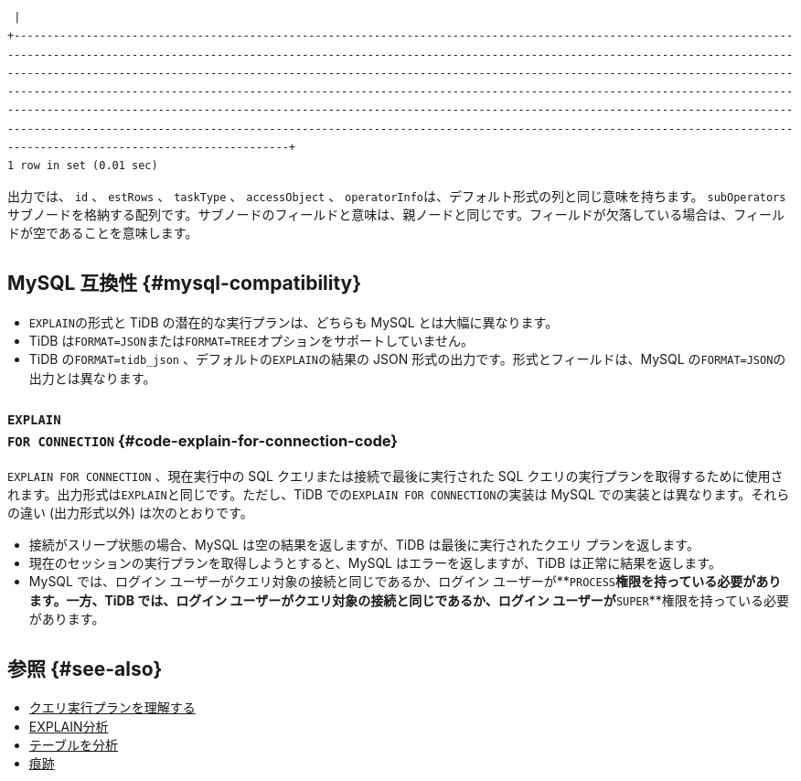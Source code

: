      |
    +------------------------------------------------------------------------------------------------------------------------------------------------------------------------------------------------------------------------------------------------------------------------------------------------------------------------------------------------------------------------------------------------------------------------------------------------------------------------------------------------------------------------------------------------------------------------------------------------------------------------------------------------------------------------------------------------------------------------------------------------------------------------------------------+
    1 row in set (0.01 sec)

出力では、 `id` 、 `estRows` 、 `taskType` 、 `accessObject` 、 `operatorInfo`は、デフォルト形式の列と同じ意味を持ちます。 `subOperators`サブノードを格納する配列です。サブノードのフィールドと意味は、親ノードと同じです。フィールドが欠落している場合は、フィールドが空であることを意味します。

</div>

</SimpleTab>

## MySQL 互換性 {#mysql-compatibility}

-   `EXPLAIN`の形式と TiDB の潜在的な実行プランは、どちらも MySQL とは大幅に異なります。
-   TiDB は`FORMAT=JSON`または`FORMAT=TREE`オプションをサポートしていません。
-   TiDB の`FORMAT=tidb_json` 、デフォルトの`EXPLAIN`の結果の JSON 形式の出力です。形式とフィールドは、MySQL の`FORMAT=JSON`の出力とは異なります。

### <code>EXPLAIN FOR CONNECTION</code> {#code-explain-for-connection-code}

`EXPLAIN FOR CONNECTION` 、現在実行中の SQL クエリまたは接続で最後に実行された SQL クエリの実行プランを取得するために使用されます。出力形式は`EXPLAIN`と同じです。ただし、TiDB での`EXPLAIN FOR CONNECTION`の実装は MySQL での実装とは異なります。それらの違い (出力形式以外) は次のとおりです。

-   接続がスリープ状態の場合、MySQL は空の結果を返しますが、TiDB は最後に実行されたクエリ プランを返します。
-   現在のセッションの実行プランを取得しようとすると、MySQL はエラーを返しますが、TiDB は正常に結果を返します。
-   MySQL では、ログイン ユーザーがクエリ対象の接続と同じであるか、ログイン ユーザーが**`PROCESS`**権限を持っている必要があります。一方、TiDB では、ログイン ユーザーがクエリ対象の接続と同じであるか、ログイン ユーザーが**`SUPER`**権限を持っている必要があります。

## 参照 {#see-also}

-   [クエリ実行プランを理解する](/explain-overview.md)
-   [EXPLAIN分析](/sql-statements/sql-statement-explain-analyze.md)
-   [テーブルを分析](/sql-statements/sql-statement-analyze-table.md)
-   [痕跡](/sql-statements/sql-statement-trace.md)
